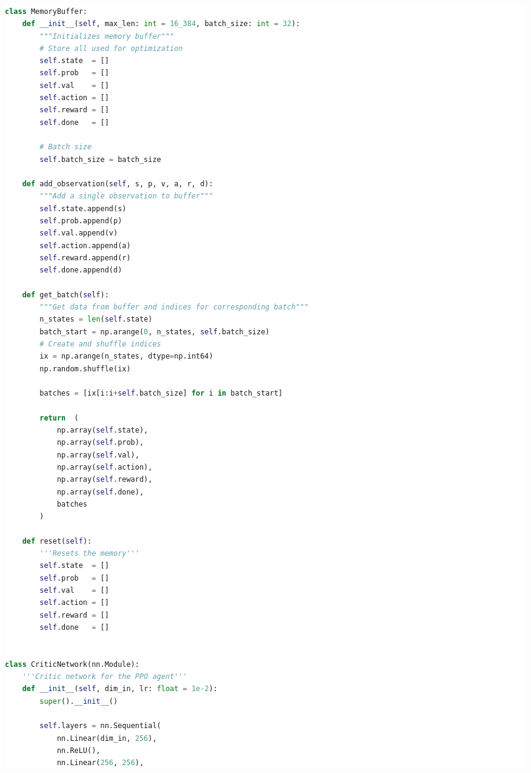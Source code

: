 

```python
class MemoryBuffer:
    def __init__(self, max_len: int = 16_384, batch_size: int = 32):
        """Initializes memory buffer"""
        # Store all used for optimization
        self.state  = []
        self.prob   = []
        self.val    = []
        self.action = []
        self.reward = []
        self.done   = []

        # Batch size
        self.batch_size = batch_size

    def add_observation(self, s, p, v, a, r, d):
        """Add a single observation to buffer"""
        self.state.append(s)
        self.prob.append(p)
        self.val.append(v)
        self.action.append(a)
        self.reward.append(r)
        self.done.append(d)

    def get_batch(self):
        """Get data from buffer and indices for corresponding batch"""
        n_states = len(self.state)
        batch_start = np.arange(0, n_states, self.batch_size)
        # Create and shuffle indices
        ix = np.arange(n_states, dtype=np.int64)
        np.random.shuffle(ix)

        batches = [ix[i:i+self.batch_size] for i in batch_start]
    
        return  (
            np.array(self.state),
            np.array(self.prob),
            np.array(self.val),
            np.array(self.action),
            np.array(self.reward),
            np.array(self.done),
            batches
        )

    def reset(self):
        '''Resets the memory'''
        self.state  = []
        self.prob   = []
        self.val    = []
        self.action = []
        self.reward = []
        self.done   = []
    

class CriticNetwork(nn.Module):
    '''Critic network for the PPO agent'''
    def __init__(self, dim_in, lr: float = 1e-2):
        super().__init__()
        
        self.layers = nn.Sequential(
            nn.Linear(dim_in, 256),
            nn.ReLU(),
            nn.Linear(256, 256),
```